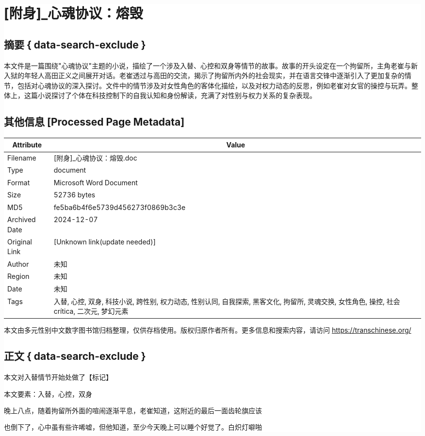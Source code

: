 # [附身]_心魂协议：熔毁



## 摘要  { data-search-exclude }


本文件是一篇围绕"心魂协议"主题的小说，描绘了一个涉及入替、心控和双身等情节的故事。故事的开头设定在一个拘留所，主角老崔与新入狱的年轻人高田正义之间展开对话。老崔透过与高田的交流，揭示了拘留所内外的社会现实，并在语言交锋中逐渐引入了更加复杂的情节，包括对心魂协议的深入探讨。文件中的情节涉及对女性角色的客体化描绘，以及对权力动态的反思，例如老崔对女官的操控与玩弄。整体上，这篇小说探讨了个体在科技控制下的自我认知和身份解读，充满了对性别与权力关系的复杂表现。



## 其他信息 [Processed Page Metadata]

| Attribute       | Value                                  |
|-----------------|----------------------------------------|
| Filename        | [附身]_心魂协议：熔毁.doc                             |
| Type            | document                                 |
| Format          | Microsoft Word Document                               |
| Size            | 52736 bytes                           |
| MD5             | fe5ba6b4f6e5739d456273f0869b3c3e                                  |
| Archived Date   | 2024-12-07                             |
| Original Link   | [Unknown link(update needed)]                         |
| Author          | 未知                               |
| Region          | 未知                               |
| Date            | 未知                                 |
| Tags            | 入替, 心控, 双身, 科技小说, 跨性别, 权力动态, 性别认同, 自我探索, 黑客文化, 拘留所, 灵魂交换, 女性角色, 操控, 社会 crítica, 二次元, 梦幻元素                                 |

本文由多元性别中文数字图书馆归档整理，仅供存档使用。版权归原作者所有。更多信息和搜索内容，请访问 <https://transchinese.org/>


## 正文 { data-search-exclude }


本文对入替情节开始处做了【标记】

本文要素：入替，心控，双身







晚上八点，随着拘留所外面的喧闹逐渐平息，老崔知道，这附近的最后一面齿轮旗应该

也倒下了，心中虽有些许唏嘘，但他知道，至少今天晚上可以睡个好觉了。白炽灯噼啪
